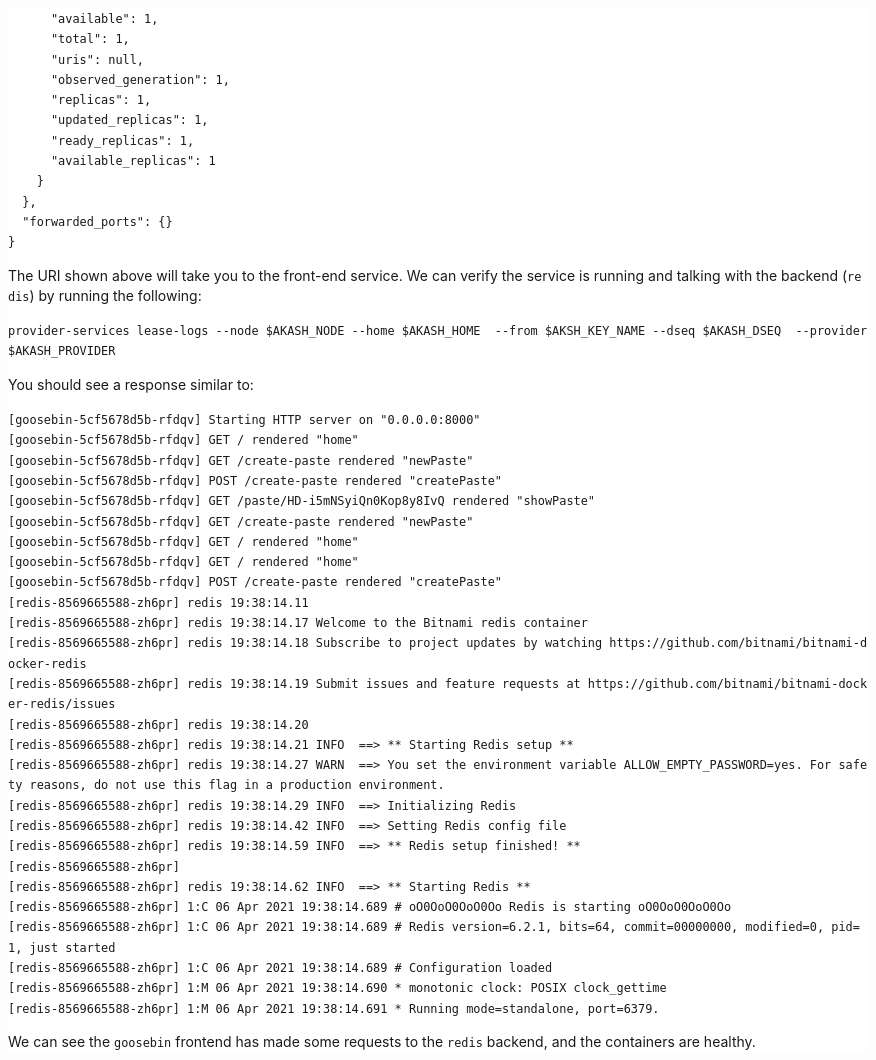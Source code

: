           "available": 1,
          "total": 1,
          "uris": null,
          "observed_generation": 1,
          "replicas": 1,
          "updated_replicas": 1,
          "ready_replicas": 1,
          "available_replicas": 1
        }
      },
      "forwarded_ports": {}
    }
    

The URI shown above will take you to the front-end service. We can verify the service is running and talking with the backend (`redis`) by running the following:

    provider-services lease-logs --node $AKASH_NODE --home $AKASH_HOME  --from $AKSH_KEY_NAME --dseq $AKASH_DSEQ  --provider $AKASH_PROVIDER
    

You should see a response similar to:

    [goosebin-5cf5678d5b-rfdqv] Starting HTTP server on "0.0.0.0:8000"
    [goosebin-5cf5678d5b-rfdqv] GET / rendered "home"
    [goosebin-5cf5678d5b-rfdqv] GET /create-paste rendered "newPaste"
    [goosebin-5cf5678d5b-rfdqv] POST /create-paste rendered "createPaste"
    [goosebin-5cf5678d5b-rfdqv] GET /paste/HD-i5mNSyiQn0Kop8y8IvQ rendered "showPaste"
    [goosebin-5cf5678d5b-rfdqv] GET /create-paste rendered "newPaste"
    [goosebin-5cf5678d5b-rfdqv] GET / rendered "home"
    [goosebin-5cf5678d5b-rfdqv] GET / rendered "home"
    [goosebin-5cf5678d5b-rfdqv] POST /create-paste rendered "createPaste"
    [redis-8569665588-zh6pr] redis 19:38:14.11 
    [redis-8569665588-zh6pr] redis 19:38:14.17 Welcome to the Bitnami redis container
    [redis-8569665588-zh6pr] redis 19:38:14.18 Subscribe to project updates by watching https://github.com/bitnami/bitnami-docker-redis
    [redis-8569665588-zh6pr] redis 19:38:14.19 Submit issues and feature requests at https://github.com/bitnami/bitnami-docker-redis/issues
    [redis-8569665588-zh6pr] redis 19:38:14.20 
    [redis-8569665588-zh6pr] redis 19:38:14.21 INFO  ==> ** Starting Redis setup **
    [redis-8569665588-zh6pr] redis 19:38:14.27 WARN  ==> You set the environment variable ALLOW_EMPTY_PASSWORD=yes. For safety reasons, do not use this flag in a production environment.
    [redis-8569665588-zh6pr] redis 19:38:14.29 INFO  ==> Initializing Redis
    [redis-8569665588-zh6pr] redis 19:38:14.42 INFO  ==> Setting Redis config file
    [redis-8569665588-zh6pr] redis 19:38:14.59 INFO  ==> ** Redis setup finished! **
    [redis-8569665588-zh6pr] 
    [redis-8569665588-zh6pr] redis 19:38:14.62 INFO  ==> ** Starting Redis **
    [redis-8569665588-zh6pr] 1:C 06 Apr 2021 19:38:14.689 # oO0OoO0OoO0Oo Redis is starting oO0OoO0OoO0Oo
    [redis-8569665588-zh6pr] 1:C 06 Apr 2021 19:38:14.689 # Redis version=6.2.1, bits=64, commit=00000000, modified=0, pid=1, just started
    [redis-8569665588-zh6pr] 1:C 06 Apr 2021 19:38:14.689 # Configuration loaded
    [redis-8569665588-zh6pr] 1:M 06 Apr 2021 19:38:14.690 * monotonic clock: POSIX clock_gettime
    [redis-8569665588-zh6pr] 1:M 06 Apr 2021 19:38:14.691 * Running mode=standalone, port=6379.
    

We can see the `goosebin` frontend has made some requests to the `redis` backend, and the containers are healthy.